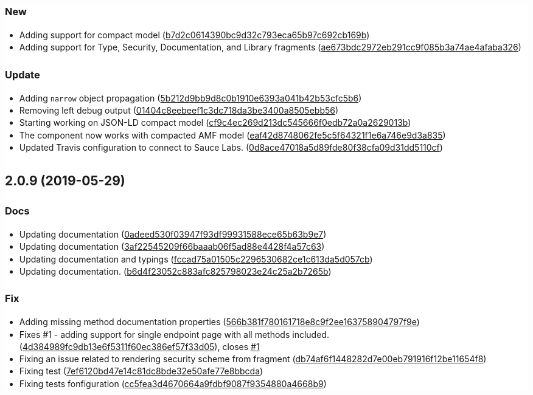 ### New

* Adding support for compact model ([b7d2c0614390bc9d32c793eca65b97c692cb169b](https://github.com/advanced-rest-client/api-documentation/commit/b7d2c0614390bc9d32c793eca65b97c692cb169b))
* Adding support for Type, Security, Documentation, and Library fragments ([ae673bdc2972eb291cc9f085b3a74ae4afaba326](https://github.com/advanced-rest-client/api-documentation/commit/ae673bdc2972eb291cc9f085b3a74ae4afaba326))

### Update

* Adding `narrow` object propagation ([5b212d9bb9d8c0b1910e6393a041b42b53cfc5b6](https://github.com/advanced-rest-client/api-documentation/commit/5b212d9bb9d8c0b1910e6393a041b42b53cfc5b6))
* Removing left debug output ([01404c8eebeef1c3dc718da3be3400a8505ebb56](https://github.com/advanced-rest-client/api-documentation/commit/01404c8eebeef1c3dc718da3be3400a8505ebb56))
* Starting working on JSON-LD compact model ([cf9c4ec269d213dc545666f0edb72a0a2629013b](https://github.com/advanced-rest-client/api-documentation/commit/cf9c4ec269d213dc545666f0edb72a0a2629013b))
* The component now works with compacted AMF model ([eaf42d8748062fe5c5f64321f1e6a746e9d3a835](https://github.com/advanced-rest-client/api-documentation/commit/eaf42d8748062fe5c5f64321f1e6a746e9d3a835))
* Updated Travis configuration to connect to Sauce Labs. ([0d8ace47018a5d89fde80f38cfa09d31dd5110cf](https://github.com/advanced-rest-client/api-documentation/commit/0d8ace47018a5d89fde80f38cfa09d31dd5110cf))



## 2.0.9 (2019-05-29)


### Docs

* Updating documentation ([0adeed530f03947f93df99931588ece65b63b9e7](https://github.com/advanced-rest-client/api-documentation/commit/0adeed530f03947f93df99931588ece65b63b9e7))
* Updating documentation ([3af22545209f66baaab06f5ad88e4428f4a57c63](https://github.com/advanced-rest-client/api-documentation/commit/3af22545209f66baaab06f5ad88e4428f4a57c63))
* Updating documentation and typings ([fccad75a01505c2296530682ce1c613da5d057cb](https://github.com/advanced-rest-client/api-documentation/commit/fccad75a01505c2296530682ce1c613da5d057cb))
* Updating documentation. ([b6d4f23052c883afc825798023e24c25a2b7265b](https://github.com/advanced-rest-client/api-documentation/commit/b6d4f23052c883afc825798023e24c25a2b7265b))

### Fix

* Adding missing method documentation properties ([566b381f780161718e8c9f2ee163758904797f9e](https://github.com/advanced-rest-client/api-documentation/commit/566b381f780161718e8c9f2ee163758904797f9e))
* Fixes #1 - adding support for single endpoint page with all methods included. ([4d384989fc9db13e6f5311f60ec386ef57f33d05](https://github.com/advanced-rest-client/api-documentation/commit/4d384989fc9db13e6f5311f60ec386ef57f33d05)), closes [#1](https://github.com/advanced-rest-client/api-documentation/issues/1)
* Fixing an issue related to rendering security scheme from fragment ([db74af6f1448282d7e00eb791916f12be11654f8](https://github.com/advanced-rest-client/api-documentation/commit/db74af6f1448282d7e00eb791916f12be11654f8))
* Fixing test ([7ef6120bd47e14c81dc8bde32e50afe77e8bbcda](https://github.com/advanced-rest-client/api-documentation/commit/7ef6120bd47e14c81dc8bde32e50afe77e8bbcda))
* Fixing tests fonfiguration ([cc5fea3d4670664a9fdbf9087f9354880a4668b9](https://github.com/advanced-rest-client/api-documentation/commit/cc5fea3d4670664a9fdbf9087f9354880a4668b9))
